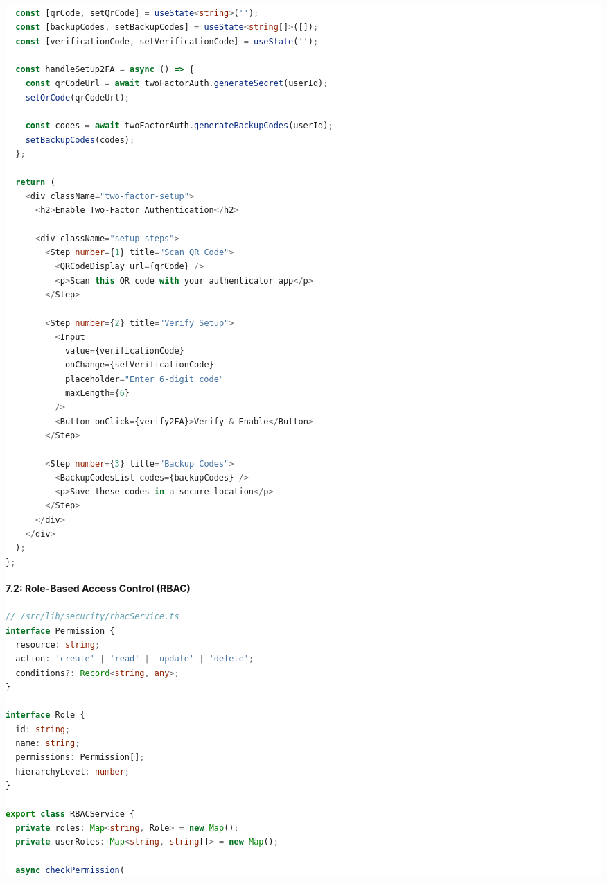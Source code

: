 ```typescript
  const [qrCode, setQrCode] = useState<string>('');
  const [backupCodes, setBackupCodes] = useState<string[]>([]);
  const [verificationCode, setVerificationCode] = useState('');
  
  const handleSetup2FA = async () => {
    const qrCodeUrl = await twoFactorAuth.generateSecret(userId);
    setQrCode(qrCodeUrl);
    
    const codes = await twoFactorAuth.generateBackupCodes(userId);
    setBackupCodes(codes);
  };
  
  return (
    <div className="two-factor-setup">
      <h2>Enable Two-Factor Authentication</h2>
      
      <div className="setup-steps">
        <Step number={1} title="Scan QR Code">
          <QRCodeDisplay url={qrCode} />
          <p>Scan this QR code with your authenticator app</p>
        </Step>
        
        <Step number={2} title="Verify Setup">
          <Input
            value={verificationCode}
            onChange={setVerificationCode}
            placeholder="Enter 6-digit code"
            maxLength={6}
          />
          <Button onClick={verify2FA}>Verify & Enable</Button>
        </Step>
        
        <Step number={3} title="Backup Codes">
          <BackupCodesList codes={backupCodes} />
          <p>Save these codes in a secure location</p>
        </Step>
      </div>
    </div>
  );
};
```

#### **7.2: Role-Based Access Control (RBAC)**
```typescript
// /src/lib/security/rbacService.ts
interface Permission {
  resource: string;
  action: 'create' | 'read' | 'update' | 'delete';
  conditions?: Record<string, any>;
}

interface Role {
  id: string;
  name: string;
  permissions: Permission[];
  hierarchyLevel: number;
}

export class RBACService {
  private roles: Map<string, Role> = new Map();
  private userRoles: Map<string, string[]> = new Map();
  
  async checkPermission(
```
